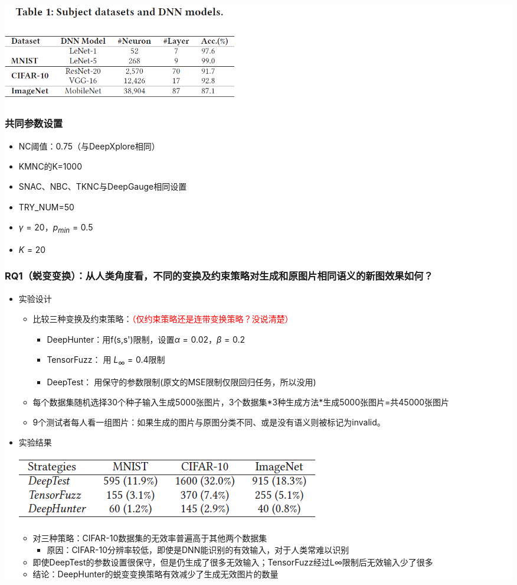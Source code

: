 <img src="DeepHunter/5.png" alt="5" style="zoom:60%;" />

### 共同参数设置

- NC阈值：0.75（与DeepXplore相同）

- KMNC的K=1000

- SNAC、NBC、TKNC与DeepGauge相同设置

- TRY_NUM=50

- $\gamma=20$，$p_{min}=0.5$ 
- $K=20$

### RQ1（蜕变变换）：从人类角度看，不同的变换及约束策略对生成和原图片相同语义的新图效果如何？

- 实验设计
  - 比较三种变换及约束策略：<font color='red'>（仅约束策略还是连带变换策略？没说清楚）</font>

    - DeepHunter：用f(s,s')限制，设置$\alpha=0.02，\beta=0.2$

    - TensorFuzz： 用 $L_\infty=0.4$限制

    - DeepTest： 用保守的参数限制(原文的MSE限制仅限回归任务，所以没用)

  - 每个数据集随机选择30个种子输入生成5000张图片，3个数据集\*3种生成方法\*生成5000张图片=共45000张图片

  - 9个测试者每人看一组图片：如果生成的图片与原图分类不同、或是没有语义则被标记为invalid。

- 实验结果

  ![10](DeepHunter/6.png)

  - 对三种策略：CIFAR-10数据集的无效率普遍高于其他两个数据集
    - 原因：CIFAR-10分辨率较低，即使是DNN能识别的有效输入，对于人类常难以识别
  - 即使DeepTest的参数设置很保守，但是仍生成了很多无效输入；TensorFuzz经过L∞限制后无效输入少了很多
  - 结论：DeepHunter的蜕变变换策略有效减少了生成无效图片的数量
